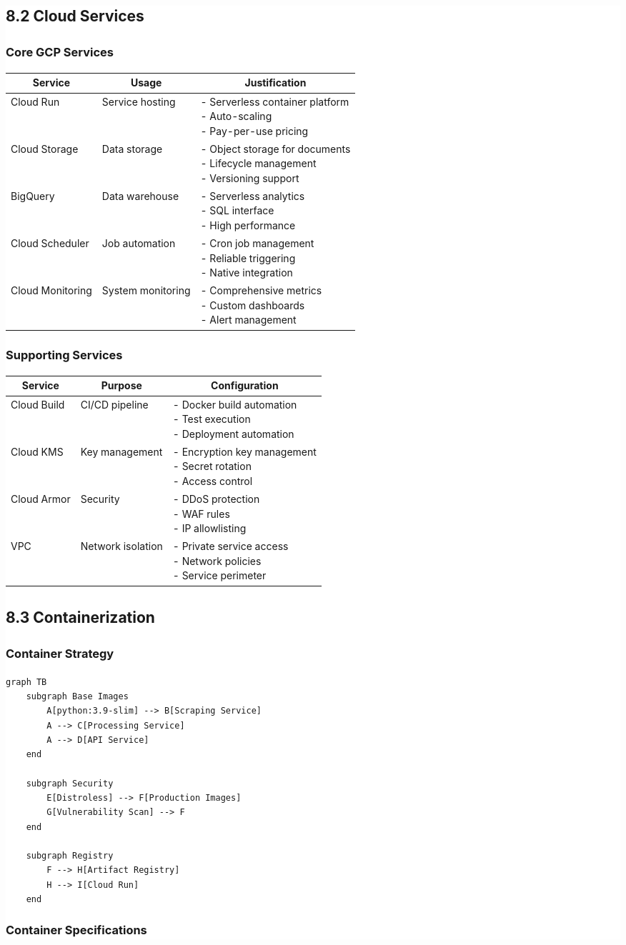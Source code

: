 ## 8.2 Cloud Services

### Core GCP Services

| Service | Usage | Justification |
|---------|--------|---------------|
| Cloud Run | Service hosting | - Serverless container platform<br>- Auto-scaling<br>- Pay-per-use pricing |
| Cloud Storage | Data storage | - Object storage for documents<br>- Lifecycle management<br>- Versioning support |
| BigQuery | Data warehouse | - Serverless analytics<br>- SQL interface<br>- High performance |
| Cloud Scheduler | Job automation | - Cron job management<br>- Reliable triggering<br>- Native integration |
| Cloud Monitoring | System monitoring | - Comprehensive metrics<br>- Custom dashboards<br>- Alert management |

### Supporting Services

| Service | Purpose | Configuration |
|---------|----------|--------------|
| Cloud Build | CI/CD pipeline | - Docker build automation<br>- Test execution<br>- Deployment automation |
| Cloud KMS | Key management | - Encryption key management<br>- Secret rotation<br>- Access control |
| Cloud Armor | Security | - DDoS protection<br>- WAF rules<br>- IP allowlisting |
| VPC | Network isolation | - Private service access<br>- Network policies<br>- Service perimeter |

## 8.3 Containerization

### Container Strategy

```mermaid
graph TB
    subgraph Base Images
        A[python:3.9-slim] --> B[Scraping Service]
        A --> C[Processing Service]
        A --> D[API Service]
    end
    
    subgraph Security
        E[Distroless] --> F[Production Images]
        G[Vulnerability Scan] --> F
    end
    
    subgraph Registry
        F --> H[Artifact Registry]
        H --> I[Cloud Run]
    end
```

### Container Specifications
